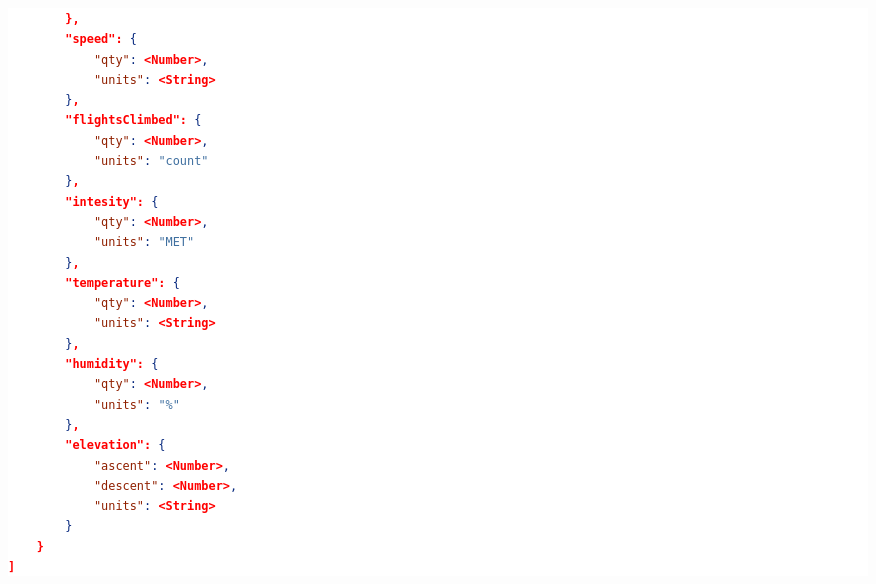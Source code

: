 ```json
        },
        "speed": {
            "qty": <Number>,
            "units": <String>
        },
        "flightsClimbed": {
            "qty": <Number>,
            "units": "count"
        },
        "intesity": {
            "qty": <Number>,
            "units": "MET"
        },
        "temperature": {
            "qty": <Number>,
            "units": <String>
        },
        "humidity": {
            "qty": <Number>,
            "units": "%"
        },
        "elevation": {
            "ascent": <Number>,
            "descent": <Number>,
            "units": <String>
        }
    }
]
```